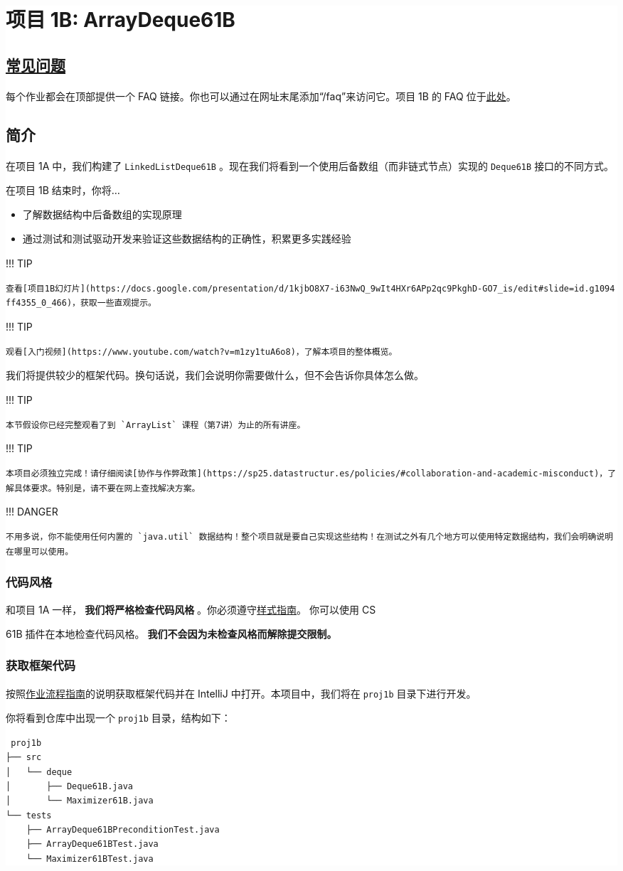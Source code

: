 # 项目 1B: ArrayDeque61B

## [常见问题](https://sp25.datastructur.es/projects/proj1b/faq/)

每个作业都会在顶部提供一个 FAQ 链接。你也可以通过在网址末尾添加“/faq”来访问它。项目 1B 的 FAQ 位于[此处](https://sp25.datastructur.es/projects/proj1b/faq/)。

## 简介

在项目 1A 中，我们构建了 `LinkedListDeque61B` 。现在我们将看到一个使用后备数组（而非链式节点）实现的 `Deque61B` 接口的不同方式。

在项目 1B 结束时，你将…

- 了解数据结构中后备数组的实现原理

- 通过测试和测试驱动开发来验证这些数据结构的正确性，积累更多实践经验

!!! TIP

    查看[项目1B幻灯片](https://docs.google.com/presentation/d/1kjbO8X7-i63NwQ_9wIt4HXr6APp2qc9PkghD-GO7_is/edit#slide=id.g1094ff4355_0_466)，获取一些直观提示。

!!! TIP

    观看[入门视频](https://www.youtube.com/watch?v=m1zy1tuA6o8)，了解本项目的整体概览。

我们将提供较少的框架代码。换句话说，我们会说明你需要做什么，但不会告诉你具体怎么做。

!!! TIP

    本节假设你已经完整观看了到 `ArrayList` 课程（第7讲）为止的所有讲座。

!!! TIP

    本项目必须独立完成！请仔细阅读[协作与作弊政策](https://sp25.datastructur.es/policies/#collaboration-and-academic-misconduct)，了解具体要求。特别是，请不要在网上查找解决方案。

!!! DANGER

    不用多说，你不能使用任何内置的 `java.util` 数据结构！整个项目就是要自己实现这些结构！在测试之外有几个地方可以使用特定数据结构，我们会明确说明在哪里可以使用。

### 代码风格

和项目 1A 一样， **我们将严格检查代码风格** 。你必须遵守[样式指南](https://sp25.datastructur.es/resources/guides/style/)。
你可以使用 CS

61B 插件在本地检查代码风格。 **我们不会因为未检查风格而解除提交限制。**

### 获取框架代码

按照[作业流程指南](https://sp25.datastructur.es/resources/guides/assignment-workflow/#assignment-workflow)的说明获取框架代码并在 IntelliJ 中打开。本项目中，我们将在 `proj1b` 目录下进行开发。

你将看到仓库中出现一个 `proj1b` 目录，结构如下：

```txt
 proj1b
├── src
│   └── deque
│       ├── Deque61B.java
│       └── Maximizer61B.java
└── tests
    ├── ArrayDeque61BPreconditionTest.java
    ├── ArrayDeque61BTest.java
    └── Maximizer61BTest.java
```
